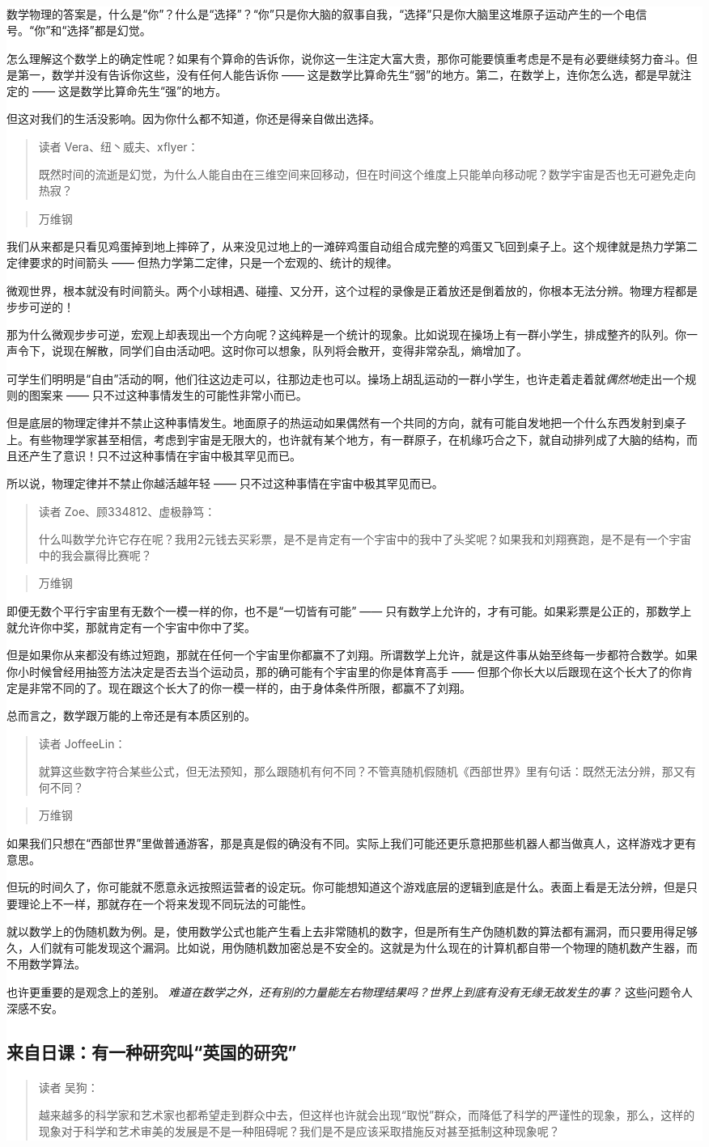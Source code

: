 数学物理的答案是，什么是“你”？什么是“选择”？“你”只是你大脑的叙事自我，“选择”只是你大脑里这堆原子运动产生的一个电信号。“你”和“选择”都是幻觉。

怎么理解这个数学上的确定性呢？如果有个算命的告诉你，说你这一生注定大富大贵，那你可能要慎重考虑是不是有必要继续努力奋斗。但是第一，数学并没有告诉你这些，没有任何人能告诉你 —— 这是数学比算命先生“弱”的地方。第二，在数学上，连你怎么选，都是早就注定的 —— 这是数学比算命先生“强”的地方。

但这对我们的生活没影响。因为你什么都不知道，你还是得亲自做出选择。 

> 读者 Vera、纽丶威夫、xflyer：
> 
> 既然时间的流逝是幻觉，为什么人能自由在三维空间来回移动，但在时间这个维度上只能单向移动呢？数学宇宙是否也无可避免走向热寂？

> 万维钢

我们从来都是只看见鸡蛋掉到地上摔碎了，从来没见过地上的一滩碎鸡蛋自动组合成完整的鸡蛋又飞回到桌子上。这个规律就是热力学第二定律要求的时间箭头 —— 但热力学第二定律，只是一个宏观的、统计的规律。

微观世界，根本就没有时间箭头。两个小球相遇、碰撞、又分开，这个过程的录像是正着放还是倒着放的，你根本无法分辨。物理方程都是步步可逆的！

那为什么微观步步可逆，宏观上却表现出一个方向呢？这纯粹是一个统计的现象。比如说现在操场上有一群小学生，排成整齐的队列。你一声令下，说现在解散，同学们自由活动吧。这时你可以想象，队列将会散开，变得非常杂乱，熵增加了。

可学生们明明是“自由”活动的啊，他们往这边走可以，往那边走也可以。操场上胡乱运动的一群小学生，也许走着走着就*偶然地*走出一个规则的图案来 —— 只不过这种事情发生的可能性非常小而已。

但是底层的物理定律并不禁止这种事情发生。地面原子的热运动如果偶然有一个共同的方向，就有可能自发地把一个什么东西发射到桌子上。有些物理学家甚至相信，考虑到宇宙是无限大的，也许就有某个地方，有一群原子，在机缘巧合之下，就自动排列成了大脑的结构，而且还产生了意识！只不过这种事情在宇宙中极其罕见而已。

所以说，物理定律并不禁止你越活越年轻 —— 只不过这种事情在宇宙中极其罕见而已。 

> 读者 Zoe、顾334812、虚极静笃：
> 
> 什么叫数学允许它存在呢？我用2元钱去买彩票，是不是肯定有一个宇宙中的我中了头奖呢？如果我和刘翔赛跑，是不是有一个宇宙中的我会赢得比赛呢？

> 万维钢

即便无数个平行宇宙里有无数个一模一样的你，也不是“一切皆有可能” —— 只有数学上允许的，才有可能。如果彩票是公正的，那数学上就允许你中奖，那就肯定有一个宇宙中你中了奖。

但是如果你从来都没有练过短跑，那就在任何一个宇宙里你都赢不了刘翔。所谓数学上允许，就是这件事从始至终每一步都符合数学。如果你小时候曾经用抽签方法决定是否去当个运动员，那的确可能有个宇宙里的你是体育高手 —— 但那个你长大以后跟现在这个长大了的你肯定是非常不同的了。现在跟这个长大了的你一模一样的，由于身体条件所限，都赢不了刘翔。

总而言之，数学跟万能的上帝还是有本质区别的。 

> 读者 JoffeeLin：
> 
> 就算这些数字符合某些公式，但无法预知，那么跟随机有何不同？不管真随机假随机《西部世界》里有句话：既然无法分辨，那又有何不同？

> 万维钢

如果我们只想在“西部世界”里做普通游客，那是真是假的确没有不同。实际上我们可能还更乐意把那些机器人都当做真人，这样游戏才更有意思。

但玩的时间久了，你可能就不愿意永远按照运营者的设定玩。你可能想知道这个游戏底层的逻辑到底是什么。表面上看是无法分辨，但是只要理论上不一样，那就存在一个将来发现不同玩法的可能性。

就以数学上的伪随机数为例。是，使用数学公式也能产生看上去非常随机的数字，但是所有生产伪随机数的算法都有漏洞，而只要用得足够久，人们就有可能发现这个漏洞。比如说，用伪随机数加密总是不安全的。这就是为什么现在的计算机都自带一个物理的随机数产生器，而不用数学算法。

也许更重要的是观念上的差别。 *难道在数学之外，还有别的力量能左右物理结果吗？世界上到底有没有无缘无故发生的事？* 这些问题令人深感不安。 

## 来自日课：有一种研究叫“英国的研究”

> 读者 吴狗：
> 
> 越来越多的科学家和艺术家也都希望走到群众中去，但这样也许就会出现“取悦”群众，而降低了科学的严谨性的现象，那么，这样的现象对于科学和艺术审美的发展是不是一种阻碍呢？我们是不是应该采取措施反对甚至抵制这种现象呢？
